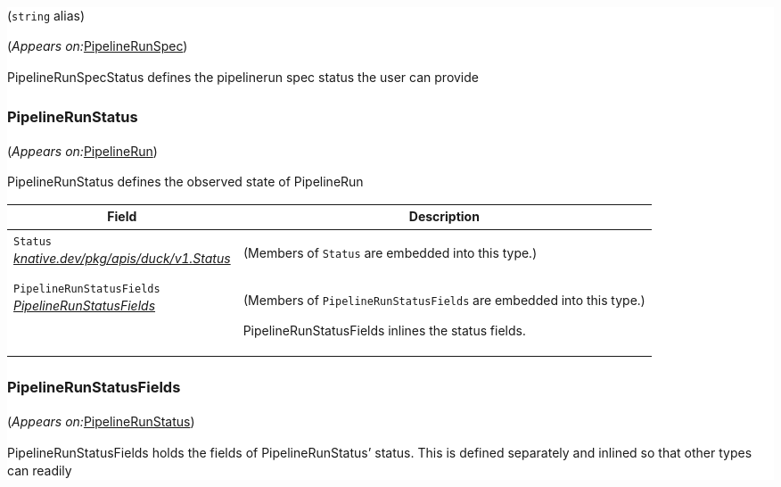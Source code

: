(<code>string</code> alias)</h3>
<p>
(<em>Appears on:</em><a href="#tekton.dev/v1.PipelineRunSpec">PipelineRunSpec</a>)
</p>
<div>
<p>PipelineRunSpecStatus defines the pipelinerun spec status the user can provide</p>
</div>
<h3 id="tekton.dev/v1.PipelineRunStatus">PipelineRunStatus
</h3>
<p>
(<em>Appears on:</em><a href="#tekton.dev/v1.PipelineRun">PipelineRun</a>)
</p>
<div>
<p>PipelineRunStatus defines the observed state of PipelineRun</p>
</div>
<table>
<thead>
<tr>
<th>Field</th>
<th>Description</th>
</tr>
</thead>
<tbody>
<tr>
<td>
<code>Status</code><br/>
<em>
<a href="https://pkg.go.dev/knative.dev/pkg/apis/duck/v1#Status">
knative.dev/pkg/apis/duck/v1.Status
</a>
</em>
</td>
<td>
<p>
(Members of <code>Status</code> are embedded into this type.)
</p>
</td>
</tr>
<tr>
<td>
<code>PipelineRunStatusFields</code><br/>
<em>
<a href="#tekton.dev/v1.PipelineRunStatusFields">
PipelineRunStatusFields
</a>
</em>
</td>
<td>
<p>
(Members of <code>PipelineRunStatusFields</code> are embedded into this type.)
</p>
<p>PipelineRunStatusFields inlines the status fields.</p>
</td>
</tr>
</tbody>
</table>
<h3 id="tekton.dev/v1.PipelineRunStatusFields">PipelineRunStatusFields
</h3>
<p>
(<em>Appears on:</em><a href="#tekton.dev/v1.PipelineRunStatus">PipelineRunStatus</a>)
</p>
<div>
<p>PipelineRunStatusFields holds the fields of PipelineRunStatus&rsquo; status.
This is defined separately and inlined so that other types can readily